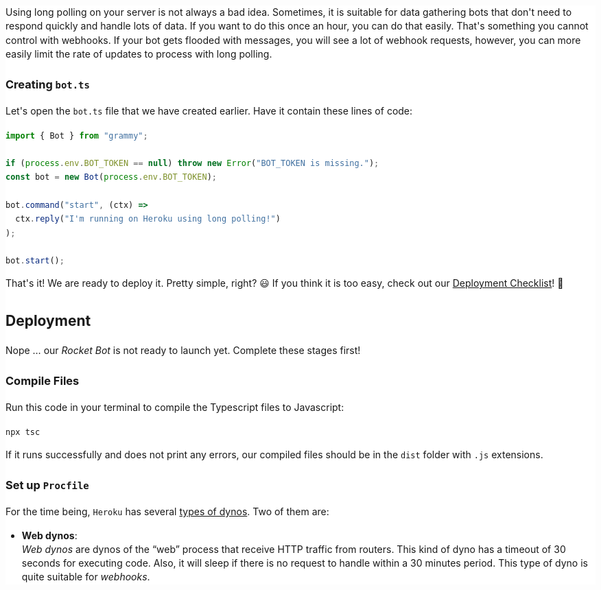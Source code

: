 Using long polling on your server is not always a bad idea.
Sometimes, it is suitable for data gathering bots that don't need to respond quickly and handle lots of data.
If you want to do this once an hour, you can do that easily.
That's something you cannot control with webhooks.
If your bot gets flooded with messages, you will see a lot of webhook requests, however, you can more easily limit the rate of updates to process with long polling.

### Creating `bot.ts`

Let's open the `bot.ts` file that we have created earlier.
Have it contain these lines of code:

```ts
import { Bot } from "grammy";

if (process.env.BOT_TOKEN == null) throw new Error("BOT_TOKEN is missing.");
const bot = new Bot(process.env.BOT_TOKEN);

bot.command("start", (ctx) =>
  ctx.reply("I'm running on Heroku using long polling!")
);

bot.start();
```

That's it!
We are ready to deploy it.
Pretty simple, right? :smiley:
If you think it is too easy, check out our [Deployment Checklist](/advanced/deployment.md#long-polling)! :rocket:

## Deployment

Nope … our _Rocket Bot_ is not ready to launch yet.
Complete these stages first!

### Compile Files

Run this code in your terminal to compile the Typescript files to Javascript:

```bash
npx tsc
```

If it runs successfully and does not print any errors, our compiled files should be in the `dist` folder with `.js` extensions.

### Set up `Procfile`

For the time being, `Heroku` has several [types of dynos](https://devcenter.heroku.com/articles/free-dyno-hours).
Two of them are:

- **Web dynos**:
  <br>_Web dynos_ are dynos of the “web” process that receive HTTP traffic from routers.
  This kind of dyno has a timeout of 30 seconds for executing code.
  Also, it will sleep if there is no request to handle within a 30 minutes period.
  This type of dyno is quite suitable for _webhooks_.
